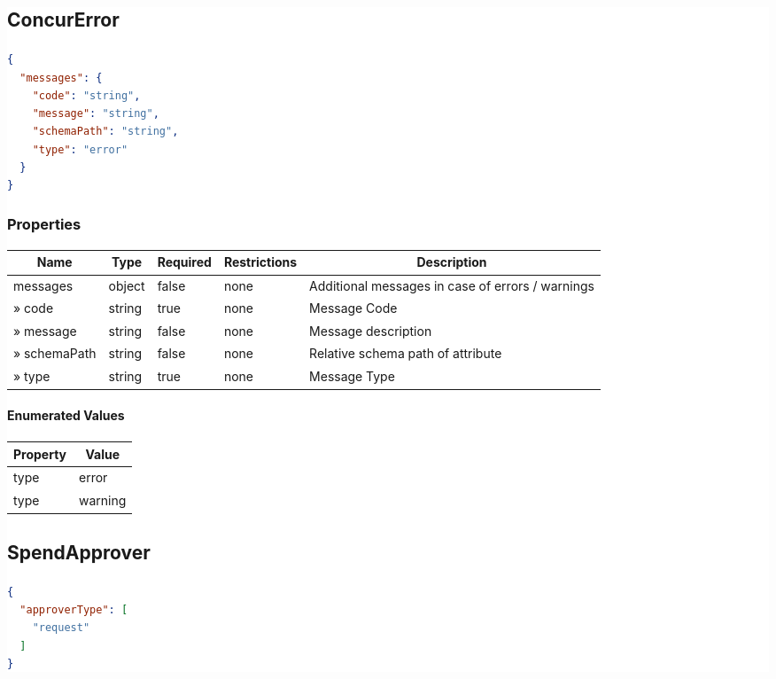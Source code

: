 <h2 id="tocS_ConcurError">ConcurError</h2>

<a id="schemaconcurerror"></a>
<a id="schema_ConcurError"></a>
<a id="tocSconcurerror"></a>
<a id="tocsconcurerror"></a>

```json
{
  "messages": {
    "code": "string",
    "message": "string",
    "schemaPath": "string",
    "type": "error"
  }
}

```

### Properties

|Name|Type|Required|Restrictions|Description|
|---|---|---|---|---|
|messages|object|false|none|Additional messages in case of errors / warnings|
|» code|string|true|none|Message Code|
|» message|string|false|none|Message description|
|» schemaPath|string|false|none|Relative schema path of attribute|
|» type|string|true|none|Message Type|

#### Enumerated Values

|Property|Value|
|---|---|
|type|error|
|type|warning|

<h2 id="tocS_SpendApprover">SpendApprover</h2>

<a id="schemaspendapprover"></a>
<a id="schema_SpendApprover"></a>
<a id="tocSspendapprover"></a>
<a id="tocsspendapprover"></a>

```json
{
  "approverType": [
    "request"
  ]
}

```
